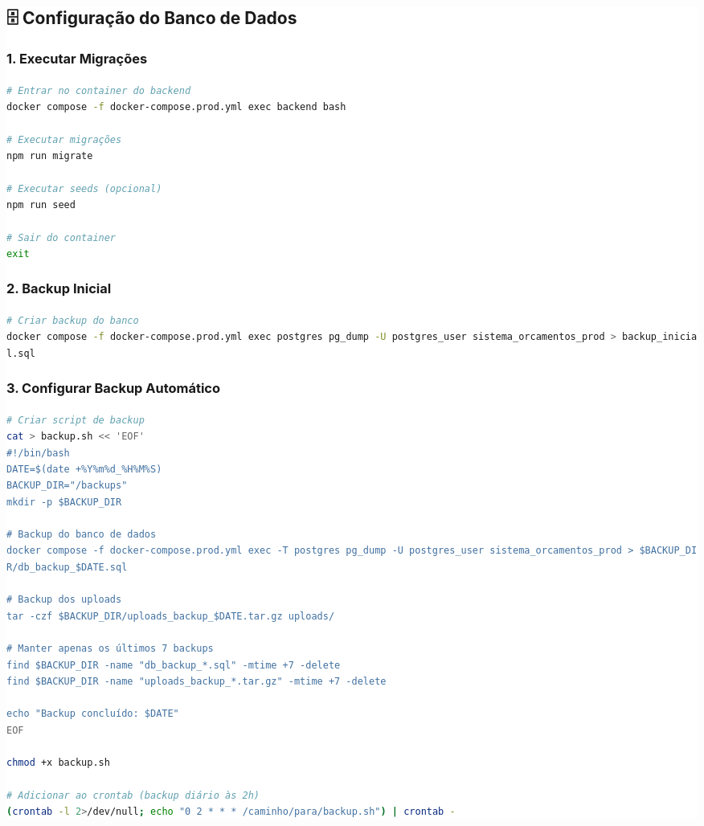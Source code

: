 ## 🗄️ Configuração do Banco de Dados

### 1. Executar Migrações
```bash
# Entrar no container do backend
docker compose -f docker-compose.prod.yml exec backend bash

# Executar migrações
npm run migrate

# Executar seeds (opcional)
npm run seed

# Sair do container
exit
```

### 2. Backup Inicial
```bash
# Criar backup do banco
docker compose -f docker-compose.prod.yml exec postgres pg_dump -U postgres_user sistema_orcamentos_prod > backup_inicial.sql
```

### 3. Configurar Backup Automático
```bash
# Criar script de backup
cat > backup.sh << 'EOF'
#!/bin/bash
DATE=$(date +%Y%m%d_%H%M%S)
BACKUP_DIR="/backups"
mkdir -p $BACKUP_DIR

# Backup do banco de dados
docker compose -f docker-compose.prod.yml exec -T postgres pg_dump -U postgres_user sistema_orcamentos_prod > $BACKUP_DIR/db_backup_$DATE.sql

# Backup dos uploads
tar -czf $BACKUP_DIR/uploads_backup_$DATE.tar.gz uploads/

# Manter apenas os últimos 7 backups
find $BACKUP_DIR -name "db_backup_*.sql" -mtime +7 -delete
find $BACKUP_DIR -name "uploads_backup_*.tar.gz" -mtime +7 -delete

echo "Backup concluído: $DATE"
EOF

chmod +x backup.sh

# Adicionar ao crontab (backup diário às 2h)
(crontab -l 2>/dev/null; echo "0 2 * * * /caminho/para/backup.sh") | crontab -
```
